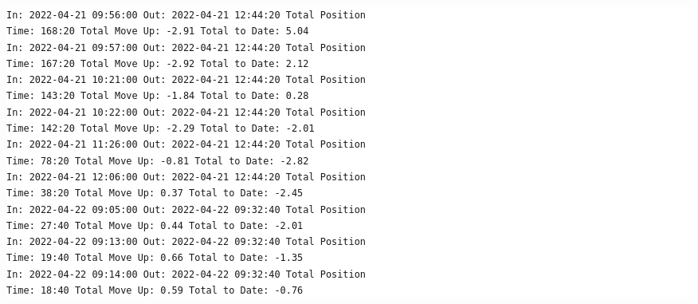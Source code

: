 <code>In: 2022-04-21 09:56:00		Out: 2022-04-21 12:44:20		Total Position Time: 168:20		Total Move Up: -2.91		Total to Date: 5.04</code> <br />
<code>In: 2022-04-21 09:57:00		Out: 2022-04-21 12:44:20		Total Position Time: 167:20		Total Move Up: -2.92		Total to Date: 2.12</code> <br />
<code>In: 2022-04-21 10:21:00		Out: 2022-04-21 12:44:20		Total Position Time: 143:20		Total Move Up: -1.84		Total to Date: 0.28</code> <br />
<code>In: 2022-04-21 10:22:00		Out: 2022-04-21 12:44:20		Total Position Time: 142:20		Total Move Up: -2.29		Total to Date: -2.01</code> <br />
<code>In: 2022-04-21 11:26:00		Out: 2022-04-21 12:44:20		Total Position Time: 78:20		Total Move Up: -0.81		Total to Date: -2.82</code> <br />
<code>In: 2022-04-21 12:06:00		Out: 2022-04-21 12:44:20		Total Position Time: 38:20		Total Move Up: 0.37		Total to Date: -2.45</code> <br />
<code>In: 2022-04-22 09:05:00		Out: 2022-04-22 09:32:40		Total Position Time: 27:40		Total Move Up: 0.44		Total to Date: -2.01</code> <br />
<code>In: 2022-04-22 09:13:00		Out: 2022-04-22 09:32:40		Total Position Time: 19:40		Total Move Up: 0.66		Total to Date: -1.35</code> <br />
<code>In: 2022-04-22 09:14:00		Out: 2022-04-22 09:32:40		Total Position Time: 18:40		Total Move Up: 0.59		Total to Date: -0.76</code> <br />
